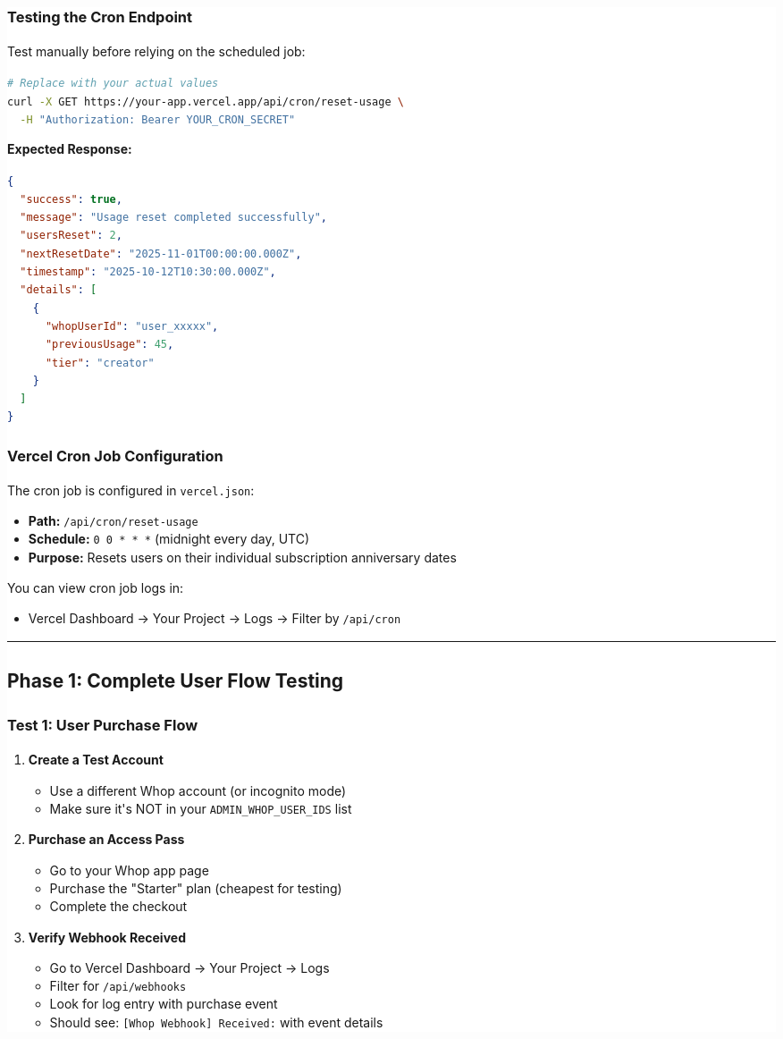 ### Testing the Cron Endpoint

Test manually before relying on the scheduled job:

```bash
# Replace with your actual values
curl -X GET https://your-app.vercel.app/api/cron/reset-usage \
  -H "Authorization: Bearer YOUR_CRON_SECRET"
```

**Expected Response:**
```json
{
  "success": true,
  "message": "Usage reset completed successfully",
  "usersReset": 2,
  "nextResetDate": "2025-11-01T00:00:00.000Z",
  "timestamp": "2025-10-12T10:30:00.000Z",
  "details": [
    {
      "whopUserId": "user_xxxxx",
      "previousUsage": 45,
      "tier": "creator"
    }
  ]
}
```

### Vercel Cron Job Configuration

The cron job is configured in `vercel.json`:
- **Path:** `/api/cron/reset-usage`
- **Schedule:** `0 0 * * *` (midnight every day, UTC)
- **Purpose:** Resets users on their individual subscription anniversary dates

You can view cron job logs in:
- Vercel Dashboard → Your Project → Logs → Filter by `/api/cron`

---

## Phase 1: Complete User Flow Testing

### Test 1: User Purchase Flow

1. **Create a Test Account**
   - Use a different Whop account (or incognito mode)
   - Make sure it's NOT in your `ADMIN_WHOP_USER_IDS` list

2. **Purchase an Access Pass**
   - Go to your Whop app page
   - Purchase the "Starter" plan (cheapest for testing)
   - Complete the checkout

3. **Verify Webhook Received**
   - Go to Vercel Dashboard → Your Project → Logs
   - Filter for `/api/webhooks`
   - Look for log entry with purchase event
   - Should see: `[Whop Webhook] Received:` with event details
